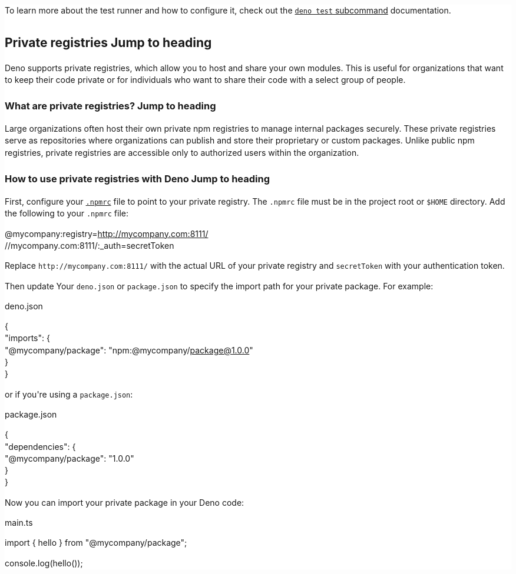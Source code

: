 To learn more about the test runner and how to configure it, check out the [`deno test` subcommand](https://docs.deno.com/runtime/reference/cli/test/) documentation.

## **Private registries Jump to heading**

Deno supports private registries, which allow you to host and share your own modules. This is useful for organizations that want to keep their code private or for individuals who want to share their code with a select group of people.

### **What are private registries? Jump to heading**

Large organizations often host their own private npm registries to manage internal packages securely. These private registries serve as repositories where organizations can publish and store their proprietary or custom packages. Unlike public npm registries, private registries are accessible only to authorized users within the organization.

### **How to use private registries with Deno Jump to heading**

First, configure your [`.npmrc`](https://docs.npmjs.com/cli/v10/configuring-npm/npmrc) file to point to your private registry. The `.npmrc` file must be in the project root or `$HOME` directory. Add the following to your `.npmrc` file:

@mycompany:registry=http://mycompany.com:8111/  
//mycompany.com:8111/:\_auth=secretToken

Replace `http://mycompany.com:8111/` with the actual URL of your private registry and `secretToken` with your authentication token.

Then update Your `deno.json` or `package.json` to specify the import path for your private package. For example:

deno.json

{  
  "imports": {  
    "@mycompany/package": "npm:@mycompany/package@1.0.0"  
  }  
}

or if you're using a `package.json`:

package.json

{  
  "dependencies": {  
    "@mycompany/package": "1.0.0"  
  }  
}

Now you can import your private package in your Deno code:

main.ts

import { hello } from "@mycompany/package";

console.log(hello());
